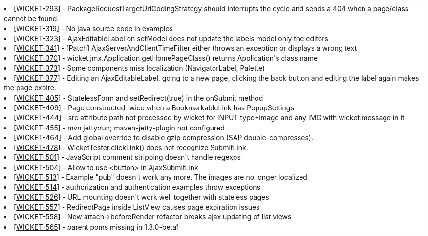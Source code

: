 <li>[<a href='https://issues.apache.org/jira/browse/WICKET-293'>WICKET-293</a>] -         PackageRequestTargetUrlCodingStrategy should interrupts the cycle and sends a 404 when a page/class cannot be found.
</li>
<li>[<a href='https://issues.apache.org/jira/browse/WICKET-319'>WICKET-319</a>] -         No java source code in examples
</li>
<li>[<a href='https://issues.apache.org/jira/browse/WICKET-323'>WICKET-323</a>] -         AjaxEditableLabel on setModel does not update the labels model only the editors
</li>
<li>[<a href='https://issues.apache.org/jira/browse/WICKET-341'>WICKET-341</a>] -         [Patch] AjaxServerAndClientTimeFilter either throws an exception or displays a wrong text
</li>
<li>[<a href='https://issues.apache.org/jira/browse/WICKET-370'>WICKET-370</a>] -         wicket.jmx.Application.getHomePageClass() returns Application's class name
</li>
<li>[<a href='https://issues.apache.org/jira/browse/WICKET-373'>WICKET-373</a>] -         Some components miss localization (NavigatorLabel, Palette)
</li>
<li>[<a href='https://issues.apache.org/jira/browse/WICKET-377'>WICKET-377</a>] -         Editing an AjaxEditableLabel, going to a new page, clicking the back button and editing the label again makes the page expire.
</li>
<li>[<a href='https://issues.apache.org/jira/browse/WICKET-405'>WICKET-405</a>] -         StatelessForm and setRedirect(true) in the onSubmit method
</li>
<li>[<a href='https://issues.apache.org/jira/browse/WICKET-409'>WICKET-409</a>] -         Page constructed twice when a BookmarkableLink has PopupSettings
</li>
<li>[<a href='https://issues.apache.org/jira/browse/WICKET-444'>WICKET-444</a>] -         src attribute path not processed by wicket for INPUT type=image and any IMG with wicket:message in it
</li>
<li>[<a href='https://issues.apache.org/jira/browse/WICKET-455'>WICKET-455</a>] -         mvn jetty:run; maven-jetty-plugin not configured
</li>
<li>[<a href='https://issues.apache.org/jira/browse/WICKET-464'>WICKET-464</a>] -         Add global override to disable gzip compression (SAP double-compresses).
</li>
<li>[<a href='https://issues.apache.org/jira/browse/WICKET-478'>WICKET-478</a>] -         WicketTester.clickLink() does not recognize SubmitLink.
</li>
<li>[<a href='https://issues.apache.org/jira/browse/WICKET-501'>WICKET-501</a>] -         JavaScript comment stripping doesn't handle regexps
</li>
<li>[<a href='https://issues.apache.org/jira/browse/WICKET-504'>WICKET-504</a>] -         Allow to use &lt;button&gt; in AjaxSubmitLink
</li>
<li>[<a href='https://issues.apache.org/jira/browse/WICKET-513'>WICKET-513</a>] -         Example &quot;pub&quot; doesn't work any more. The images are no longer localized
</li>
<li>[<a href='https://issues.apache.org/jira/browse/WICKET-514'>WICKET-514</a>] -         authorization and authentication examples throw exceptions
</li>
<li>[<a href='https://issues.apache.org/jira/browse/WICKET-526'>WICKET-526</a>] -         URL mounting doesn't work well together with stateless pages
</li>
<li>[<a href='https://issues.apache.org/jira/browse/WICKET-557'>WICKET-557</a>] -         RedirectPage inside ListView causes page expiration issues
</li>
<li>[<a href='https://issues.apache.org/jira/browse/WICKET-558'>WICKET-558</a>] -         New attach-&gt;beforeRender refactor breaks ajax updating of list views
</li>
<li>[<a href='https://issues.apache.org/jira/browse/WICKET-565'>WICKET-565</a>] -         parent poms missing in 1.3.0-beta1